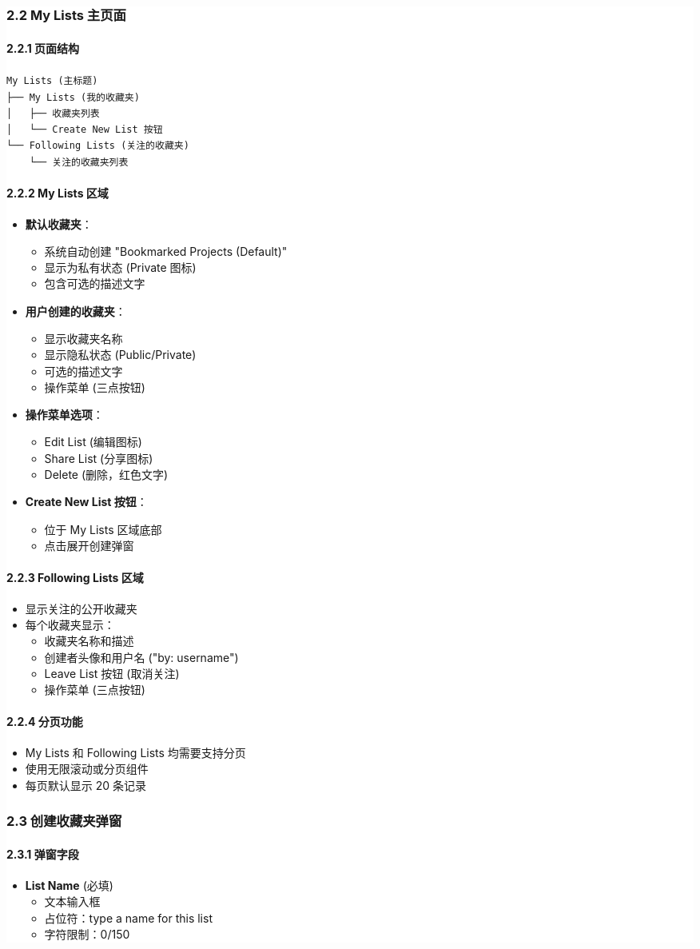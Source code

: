 ### 2.2 My Lists 主页面

#### 2.2.1 页面结构
```
My Lists (主标题)
├── My Lists (我的收藏夹)
│   ├── 收藏夹列表
│   └── Create New List 按钮
└── Following Lists (关注的收藏夹)
    └── 关注的收藏夹列表
```

#### 2.2.2 My Lists 区域
- **默认收藏夹**：
  - 系统自动创建 "Bookmarked Projects (Default)"
  - 显示为私有状态 (Private 图标)
  - 包含可选的描述文字
  
- **用户创建的收藏夹**：
  - 显示收藏夹名称
  - 显示隐私状态 (Public/Private)
  - 可选的描述文字
  - 操作菜单 (三点按钮)

- **操作菜单选项**：
  - Edit List (编辑图标)
  - Share List (分享图标) 
  - Delete (删除，红色文字)

- **Create New List 按钮**：
  - 位于 My Lists 区域底部
  - 点击展开创建弹窗

#### 2.2.3 Following Lists 区域
- 显示关注的公开收藏夹
- 每个收藏夹显示：
  - 收藏夹名称和描述
  - 创建者头像和用户名 ("by: username")
  - Leave List 按钮 (取消关注)
  - 操作菜单 (三点按钮)

#### 2.2.4 分页功能
- My Lists 和 Following Lists 均需要支持分页
- 使用无限滚动或分页组件
- 每页默认显示 20 条记录

### 2.3 创建收藏夹弹窗

#### 2.3.1 弹窗字段
- **List Name** (必填)
  - 文本输入框
  - 占位符：type a name for this list
  - 字符限制：0/150
